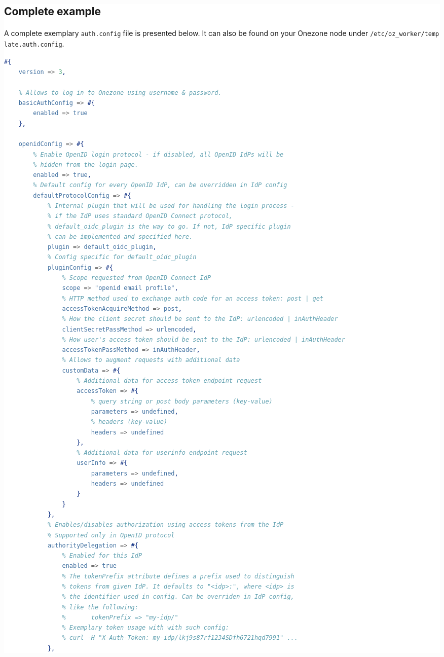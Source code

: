 ## Complete example

A complete exemplary `auth.config` file is presented below. It can also be found
on your Onezone node under `/etc/oz_worker/template.auth.config`.

```Erlang
#{
    version => 3,

    % Allows to log in to Onezone using username & password.
    basicAuthConfig => #{
        enabled => true
    },

    openidConfig => #{
        % Enable OpenID login protocol - if disabled, all OpenID IdPs will be
        % hidden from the login page.
        enabled => true,
        % Default config for every OpenID IdP, can be overridden in IdP config
        defaultProtocolConfig => #{
            % Internal plugin that will be used for handling the login process -
            % if the IdP uses standard OpenID Connect protocol,
            % default_oidc_plugin is the way to go. If not, IdP specific plugin
            % can be implemented and specified here.
            plugin => default_oidc_plugin,
            % Config specific for default_oidc_plugin
            pluginConfig => #{
                % Scope requested from OpenID Connect IdP
                scope => "openid email profile",
                % HTTP method used to exchange auth code for an access token: post | get
                accessTokenAcquireMethod => post,
                % How the client secret should be sent to the IdP: urlencoded | inAuthHeader
                clientSecretPassMethod => urlencoded,
                % How user's access token should be sent to the IdP: urlencoded | inAuthHeader
                accessTokenPassMethod => inAuthHeader,
                % Allows to augment requests with additional data
                customData => #{
                    % Additional data for access_token endpoint request
                    accessToken => #{
                        % query string or post body parameters (key-value)
                        parameters => undefined,
                        % headers (key-value)
                        headers => undefined
                    },
                    % Additional data for userinfo endpoint request
                    userInfo => #{
                        parameters => undefined,
                        headers => undefined
                    }
                }
            },
            % Enables/disables authorization using access tokens from the IdP
            % Supported only in OpenID protocol
            authorityDelegation => #{
                % Enabled for this IdP
                enabled => true
                % The tokenPrefix attribute defines a prefix used to distinguish
                % tokens from given IdP. It defaults to "<idp>:", where <idp> is
                % the identifier used in config. Can be overriden in IdP config,
                % like the following:
                %       tokenPrefix => "my-idp/"
                % Exemplary token usage with with such config:
                % curl -H "X-Auth-Token: my-idp/lkj9s87rf1234SDfh6721hqd7991" ...
            },
```